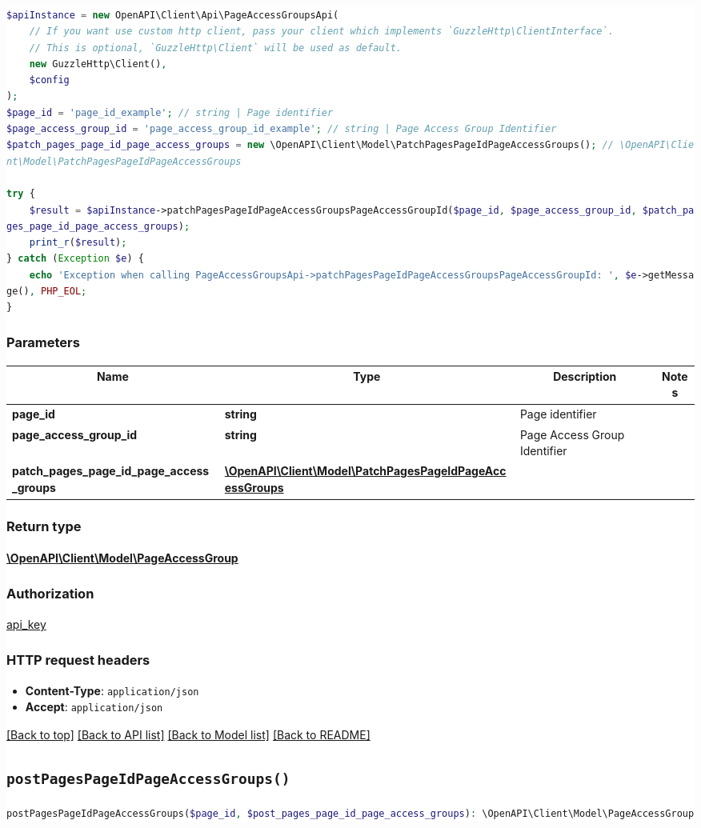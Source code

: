 ```php
$apiInstance = new OpenAPI\Client\Api\PageAccessGroupsApi(
    // If you want use custom http client, pass your client which implements `GuzzleHttp\ClientInterface`.
    // This is optional, `GuzzleHttp\Client` will be used as default.
    new GuzzleHttp\Client(),
    $config
);
$page_id = 'page_id_example'; // string | Page identifier
$page_access_group_id = 'page_access_group_id_example'; // string | Page Access Group Identifier
$patch_pages_page_id_page_access_groups = new \OpenAPI\Client\Model\PatchPagesPageIdPageAccessGroups(); // \OpenAPI\Client\Model\PatchPagesPageIdPageAccessGroups

try {
    $result = $apiInstance->patchPagesPageIdPageAccessGroupsPageAccessGroupId($page_id, $page_access_group_id, $patch_pages_page_id_page_access_groups);
    print_r($result);
} catch (Exception $e) {
    echo 'Exception when calling PageAccessGroupsApi->patchPagesPageIdPageAccessGroupsPageAccessGroupId: ', $e->getMessage(), PHP_EOL;
}
```

### Parameters

| Name | Type | Description  | Notes |
| ------------- | ------------- | ------------- | ------------- |
| **page_id** | **string**| Page identifier | |
| **page_access_group_id** | **string**| Page Access Group Identifier | |
| **patch_pages_page_id_page_access_groups** | [**\OpenAPI\Client\Model\PatchPagesPageIdPageAccessGroups**](../Model/PatchPagesPageIdPageAccessGroups.md)|  | |

### Return type

[**\OpenAPI\Client\Model\PageAccessGroup**](../Model/PageAccessGroup.md)

### Authorization

[api_key](../../README.md#api_key)

### HTTP request headers

- **Content-Type**: `application/json`
- **Accept**: `application/json`

[[Back to top]](#) [[Back to API list]](../../README.md#endpoints)
[[Back to Model list]](../../README.md#models)
[[Back to README]](../../README.md)

## `postPagesPageIdPageAccessGroups()`

```php
postPagesPageIdPageAccessGroups($page_id, $post_pages_page_id_page_access_groups): \OpenAPI\Client\Model\PageAccessGroup
```
